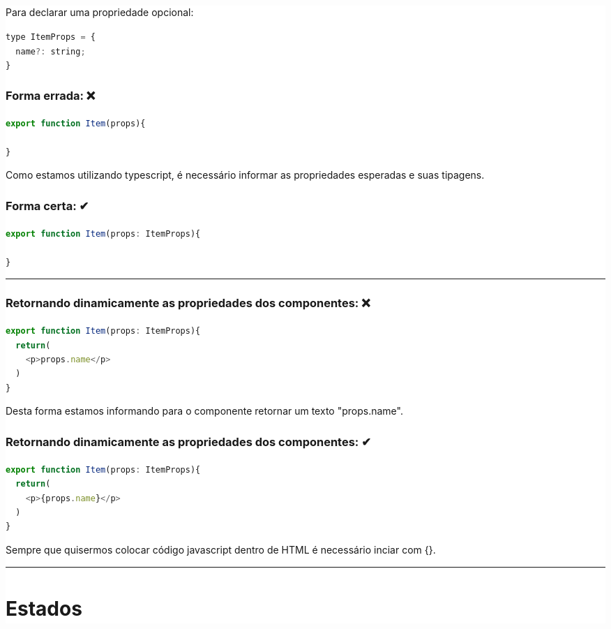 Para declarar uma propriedade opcional:

```js
type ItemProps = {
  name?: string;
}
```

### Forma errada: ❌
```js
export function Item(props){

}
```
Como estamos utilizando typescript, é necessário informar as propriedades esperadas e suas tipagens.

### Forma certa: ✔
```js
export function Item(props: ItemProps){

}
```

---

### Retornando dinamicamente as propriedades dos componentes: ❌

```js
export function Item(props: ItemProps){
  return(
    <p>props.name</p>
  )
}
```

Desta forma estamos informando para o componente retornar um texto "props.name".

### Retornando dinamicamente as propriedades dos componentes: ✔

```js
export function Item(props: ItemProps){
  return(
    <p>{props.name}</p>
  )
}
```
Sempre que quisermos colocar código javascript dentro de HTML é necessário inciar com {}.

---

# Estados
